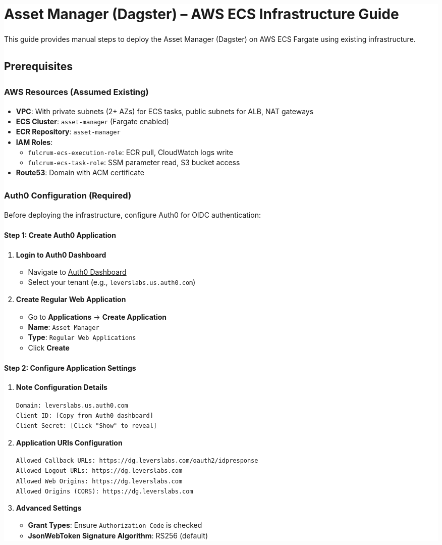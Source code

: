 # Asset Manager (Dagster) – AWS ECS Infrastructure Guide

This guide provides manual steps to deploy the Asset Manager (Dagster) on AWS ECS Fargate using existing infrastructure.

## Prerequisites

### AWS Resources (Assumed Existing)
- **VPC**: With private subnets (2+ AZs) for ECS tasks, public subnets for ALB, NAT gateways
- **ECS Cluster**: `asset-manager` (Fargate enabled)
- **ECR Repository**: `asset-manager`
- **IAM Roles**:
  - `fulcrum-ecs-execution-role`: ECR pull, CloudWatch logs write
  - `fulcrum-ecs-task-role`: SSM parameter read, S3 bucket access
- **Route53**: Domain with ACM certificate

### Auth0 Configuration (Required)

Before deploying the infrastructure, configure Auth0 for OIDC authentication:

#### Step 1: Create Auth0 Application

1. **Login to Auth0 Dashboard**
   - Navigate to [Auth0 Dashboard](https://manage.auth0.com/)
   - Select your tenant (e.g., `leverslabs.us.auth0.com`)

2. **Create Regular Web Application**
   - Go to **Applications** → **Create Application**
   - **Name**: `Asset Manager`
   - **Type**: `Regular Web Applications`
   - Click **Create**

#### Step 2: Configure Application Settings

1. **Note Configuration Details**
   ```
   Domain: leverslabs.us.auth0.com
   Client ID: [Copy from Auth0 dashboard]
   Client Secret: [Click "Show" to reveal]
   ```

2. **Application URIs Configuration**
   ```
   Allowed Callback URLs: https://dg.leverslabs.com/oauth2/idpresponse
   Allowed Logout URLs: https://dg.leverslabs.com
   Allowed Web Origins: https://dg.leverslabs.com
   Allowed Origins (CORS): https://dg.leverslabs.com
   ```

3. **Advanced Settings**
   - **Grant Types**: Ensure `Authorization Code` is checked
   - **JsonWebToken Signature Algorithm**: RS256 (default)
